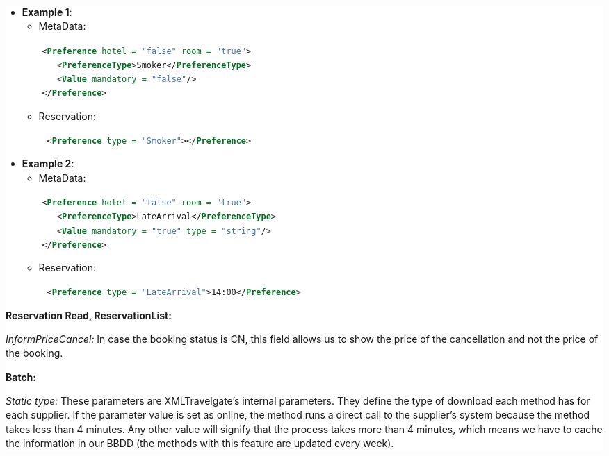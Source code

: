    - **Example 1**:
     - MetaData:
     ~~~xml
         <Preference hotel = "false" room = "true">
            <PreferenceType>Smoker</PreferenceType>
            <Value mandatory = "false"/>
         </Preference>
     ~~~
     - Reservation:
     ~~~xml
          <Preference type = "Smoker"></Preference>
     ~~~
   - **Example 2**:
     - MetaData:
     ~~~xml
         <Preference hotel = "false" room = "true">
            <PreferenceType>LateArrival</PreferenceType>
            <Value mandatory = "true" type = "string"/>
         </Preference>
     ~~~
     - Reservation:
     ~~~xml
          <Preference type = "LateArrival">14:00</Preference>
     ~~~

**Reservation Read, ReservationList:**

*InformPriceCancel:* In case the booking status is CN, this field allows us to show the price of the cancellation and not the price of the booking. 

**Batch:**

*Static type:* These parameters are XMLTravelgate’s internal parameters. They define the type of download each method has for each supplier. If the parameter value is set as online, the method runs a direct call to the supplier’s system because the method takes less than 4 minutes. Any other value will signify that the process takes more than 4 minutes, which means we have to cache the information in our BBDD (the methods with this feature are updated every week).

